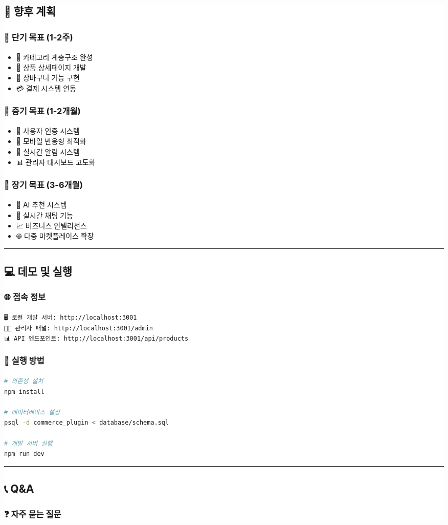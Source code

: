 ## 🔮 향후 계획

### 🎯 **단기 목표** (1-2주)
- 🔄 카테고리 계층구조 완성
- 📝 상품 상세페이지 개발
- 🛒 장바구니 기능 구현
- 💳 결제 시스템 연동

### 🚀 **중기 목표** (1-2개월)
- 👥 사용자 인증 시스템
- 📱 모바일 반응형 최적화
- 🔔 실시간 알림 시스템
- 📊 관리자 대시보드 고도화

### 🌟 **장기 목표** (3-6개월)
- 🤖 AI 추천 시스템
- 💬 실시간 채팅 기능
- 📈 비즈니스 인텔리전스
- 🌐 다중 마켓플레이스 확장

---

## 💻 데모 및 실행

### 🌐 **접속 정보**
```bash
🖥️ 로컬 개발 서버: http://localhost:3001
👨‍💼 관리자 패널: http://localhost:3001/admin
📊 API 엔드포인트: http://localhost:3001/api/products
```

### 🔧 **실행 방법**
```bash
# 의존성 설치
npm install

# 데이터베이스 설정
psql -d commerce_plugin < database/schema.sql

# 개발 서버 실행
npm run dev
```

---

## 📞 Q&A

### ❓ **자주 묻는 질문**
